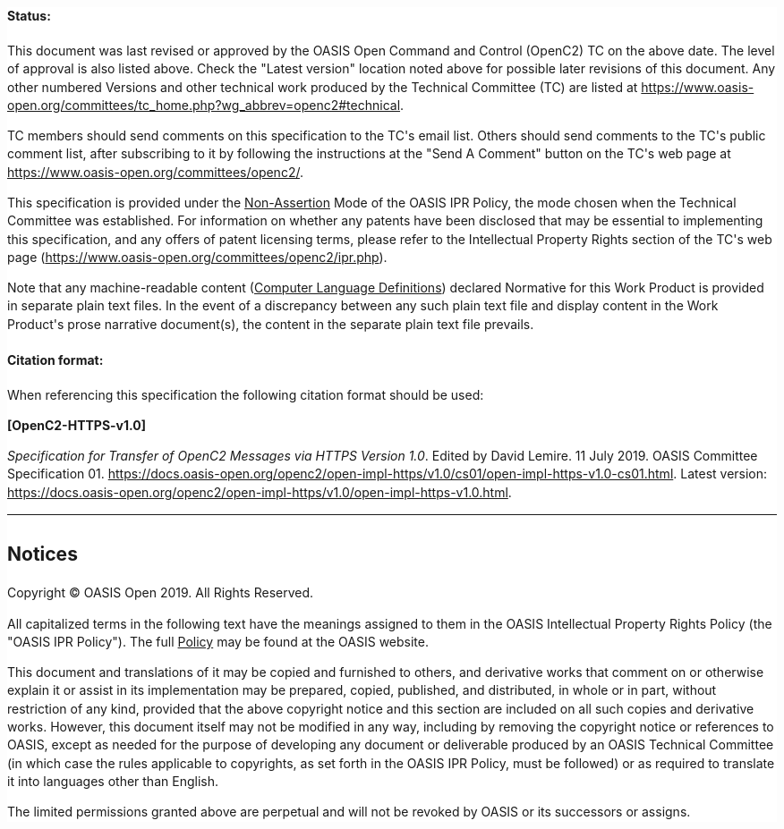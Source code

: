 #### Status:
This document was last revised or approved by the OASIS Open Command and Control (OpenC2) TC on the above date. The level of approval is also listed above. Check the "Latest version" location noted above for possible later revisions of this document. Any other numbered Versions and other technical work produced by the Technical Committee (TC) are listed at https://www.oasis-open.org/committees/tc_home.php?wg_abbrev=openc2#technical.

TC members should send comments on this specification to the TC's email list. Others should send comments to the TC's public comment list, after subscribing to it by following the instructions at the "Send A Comment" button on the TC's web page at https://www.oasis-open.org/committees/openc2/.

This specification is provided under the [Non-Assertion](https://www.oasis-open.org/policies-guidelines/ipr#Non-Assertion-Mode) Mode of the OASIS IPR Policy, the mode chosen when the Technical Committee was established. For information on whether any patents have been disclosed that may be essential to implementing this specification, and any offers of patent licensing terms, please refer to the Intellectual Property Rights section of the TC's web page (https://www.oasis-open.org/committees/openc2/ipr.php).

Note that any machine-readable content ([Computer Language Definitions](https://www.oasis-open.org/policies-guidelines/tc-process#wpComponentsCompLang)) declared Normative for this Work Product is provided in separate plain text files. In the event of a discrepancy between any such plain text file and display content in the Work Product's prose narrative document(s), the content in the separate plain text file prevails.

#### Citation format:
When referencing this specification the following citation format should be used:

**[OpenC2-HTTPS-v1.0]**

_Specification for Transfer of OpenC2 Messages via HTTPS Version 1.0_. Edited by David Lemire. 11 July 2019. OASIS Committee Specification 01. https://docs.oasis-open.org/openc2/open-impl-https/v1.0/cs01/open-impl-https-v1.0-cs01.html. Latest version: https://docs.oasis-open.org/openc2/open-impl-https/v1.0/open-impl-https-v1.0.html.

---

## Notices
Copyright © OASIS Open 2019. All Rights Reserved.

All capitalized terms in the following text have the meanings assigned to them in the OASIS Intellectual Property Rights Policy (the "OASIS IPR Policy"). The full [Policy](https://www.oasis-open.org/policies-guidelines/ipr) may be found at the OASIS website.

This document and translations of it may be copied and furnished to others, and derivative works that comment on or otherwise explain it or assist in its implementation may be prepared, copied, published, and distributed, in whole or in part, without restriction of any kind, provided that the above copyright notice and this section are included on all such copies and derivative works. However, this document itself may not be modified in any way, including by removing the copyright notice or references to OASIS, except as needed for the purpose of developing any document or deliverable produced by an OASIS Technical Committee (in which case the rules applicable to copyrights, as set forth in the OASIS IPR Policy, must be followed) or as required to translate it into languages other than English.

The limited permissions granted above are perpetual and will not be revoked by OASIS or its successors or assigns.
